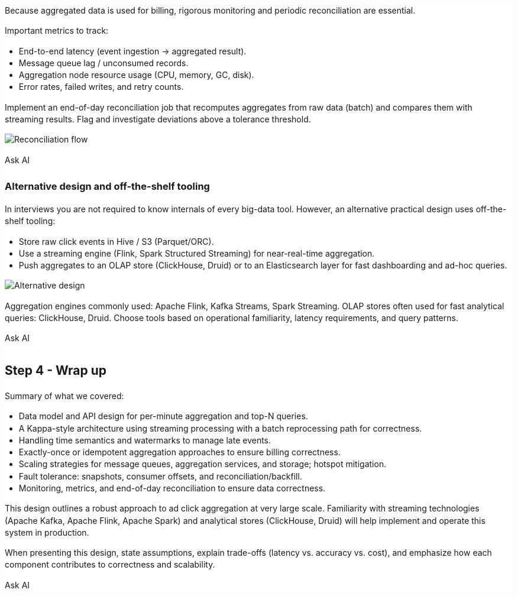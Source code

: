 Because aggregated data is used for billing, rigorous monitoring and periodic reconciliation are essential.

Important metrics to track:

- End-to-end latency (event ingestion → aggregated result).
- Message queue lag / unconsumed records.
- Aggregation node resource usage (CPU, memory, GC, disk).
- Error rates, failed writes, and retry counts.

Implement an end-of-day reconciliation job that recomputes aggregates from raw data (batch) and compares them with streaming results. Flag and investigate deviations above a tolerance threshold.

![Reconciliation flow](https://nextleet.com/images/reconciliation-flow.png)

Ask AI

### Alternative design and off-the-shelf tooling

In interviews you are not required to know internals of every big-data tool. However, an alternative practical design uses off-the-shelf tooling:

- Store raw click events in Hive / S3 (Parquet/ORC).
- Use a streaming engine (Flink, Spark Structured Streaming) for near-real-time aggregation.
- Push aggregates to an OLAP store (ClickHouse, Druid) or to an Elasticsearch layer for fast dashboarding and ad-hoc queries.

![Alternative design](https://nextleet.com/images/alternative-design.png)

Aggregation engines commonly used: Apache Flink, Kafka Streams, Spark Streaming. OLAP stores often used for fast analytical queries: ClickHouse, Druid. Choose tools based on operational familiarity, latency requirements, and query patterns.

Ask AI

## Step 4 - Wrap up

Summary of what we covered:

- Data model and API design for per-minute aggregation and top-N queries.
- A Kappa-style architecture using streaming processing with a batch reprocessing path for correctness.
- Handling time semantics and watermarks to manage late events.
- Exactly-once or idempotent aggregation approaches to ensure billing correctness.
- Scaling strategies for message queues, aggregation services, and storage; hotspot mitigation.
- Fault tolerance: snapshots, consumer offsets, and reconciliation/backfill.
- Monitoring, metrics, and end-of-day reconciliation to ensure data correctness.

This design outlines a robust approach to ad click aggregation at very large scale. Familiarity with streaming technologies (Apache Kafka, Apache Flink, Apache Spark) and analytical stores (ClickHouse, Druid) will help implement and operate this system in production.

When presenting this design, state assumptions, explain trade-offs (latency vs. accuracy vs. cost), and emphasize how each component contributes to correctness and scalability.

Ask AI
